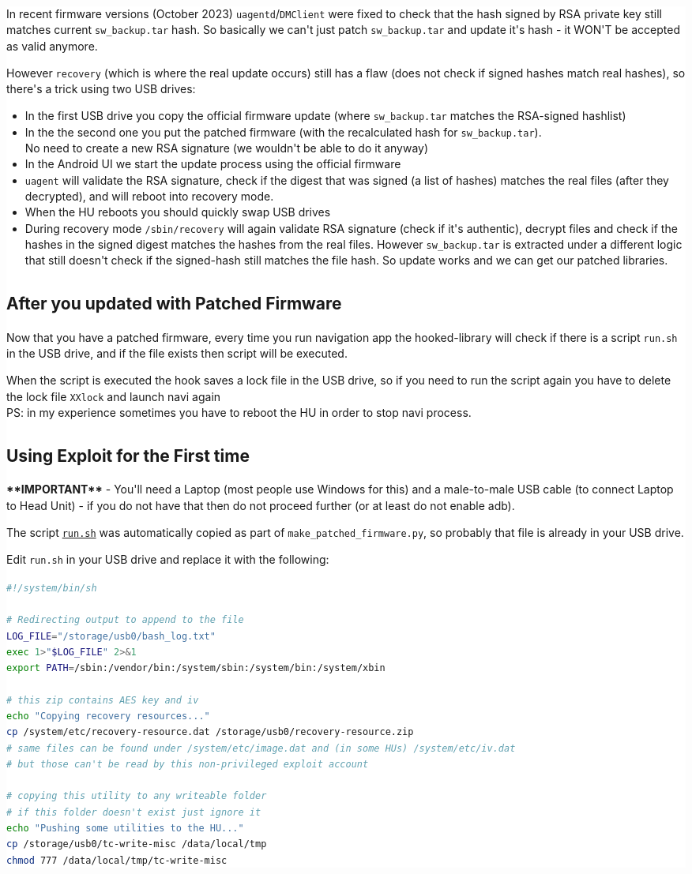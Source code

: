 In recent firmware versions (October 2023) `uagentd`/`DMClient` were fixed to check that the hash signed by RSA private key still matches current `sw_backup.tar` hash. So basically we can't just patch `sw_backup.tar` and update it's hash - it WON'T be accepted  as valid anymore.

However `recovery` (which is where the real update occurs) still has a flaw (does not check if signed hashes match real hashes), so there's a trick using two USB drives:
- In the first USB drive you copy the official firmware update (where `sw_backup.tar` matches the RSA-signed hashlist)
- In the the second one you put the patched firmware (with the recalculated hash for `sw_backup.tar`).  
  No need to create a new RSA signature (we wouldn't be able to do it anyway)
- In the Android UI we start the update process using the official firmware
- `uagent` will validate the RSA signature, check if the digest that was signed (a list of hashes) matches the real files (after they decrypted), and will reboot into recovery mode.
- When the HU reboots you should quickly swap USB drives
- During recovery mode `/sbin/recovery` will again validate RSA signature (check if it's authentic), decrypt files and check if the hashes in the signed digest matches the hashes from the real files. However `sw_backup.tar` is extracted under a different logic that still doesn't check if the signed-hash still matches the file hash. So update works and we can get our patched libraries.

## After you updated with Patched Firmware

Now that you have a patched firmware, every time you run navigation app the hooked-library will check if there is a script `run.sh` in the USB drive, and if the file exists then script will be executed.  

When the script is executed the hook saves a lock file in the USB drive, so if you need to run the script again you have to delete the lock file `XXlock` and launch navi again  
PS: in my experience sometimes you have to reboot the HU in order to stop navi process.

## Using Exploit for the First time

**\*\*IMPORTANT\*\*** - You'll need a Laptop (most people use Windows for this) and a male-to-male USB cable (to connect Laptop to Head Unit) - if you do not have that then do not proceed further (or at least do not enable adb).

The script [`run.sh`](https://github.com/Helloyunho/gen5w-utils/blob/main/run.sh) was automatically copied as part of `make_patched_firmware.py`, so probably that file is already in your USB drive.

Edit `run.sh` in your USB drive and replace it with the following:

   ```sh
  #!/system/bin/sh

  # Redirecting output to append to the file
  LOG_FILE="/storage/usb0/bash_log.txt"
  exec 1>"$LOG_FILE" 2>&1
  export PATH=/sbin:/vendor/bin:/system/sbin:/system/bin:/system/xbin

  # this zip contains AES key and iv
  echo "Copying recovery resources..."
  cp /system/etc/recovery-resource.dat /storage/usb0/recovery-resource.zip
  # same files can be found under /system/etc/image.dat and (in some HUs) /system/etc/iv.dat
  # but those can't be read by this non-privileged exploit account

  # copying this utility to any writeable folder
  # if this folder doesn't exist just ignore it
  echo "Pushing some utilities to the HU..."
  cp /storage/usb0/tc-write-misc /data/local/tmp
  chmod 777 /data/local/tmp/tc-write-misc 

   ```
